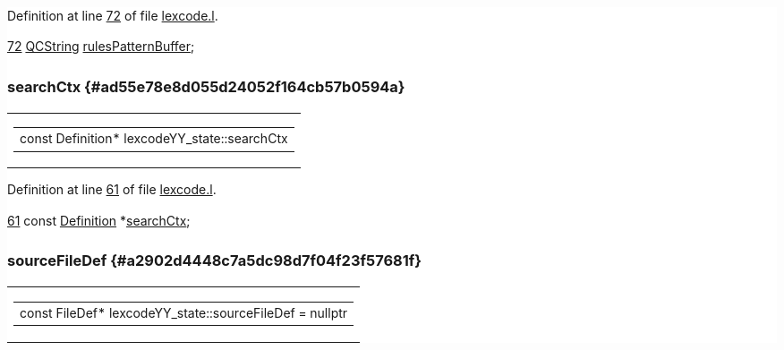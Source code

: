 
<p>Definition at line <a href="/web-doxygen/docs/api/files/src/lexcode-l/#l00072">72</a> of file <a href="/web-doxygen/docs/api/files/src/lexcode-l">lexcode.l</a>.</p>

<div class="doxyProgramListing">

<div class="doxyCodeLine"><span class="doxyLineNumber"><a href="#a4df098365fe724a6233e62ecfcdc8922">72</a></span><span class="doxyLineContent"><span class="doxyHighlight">     <a href="/web-doxygen/docs/api/classes/qcstring">QCString</a>      <a href="#a4df098365fe724a6233e62ecfcdc8922">rulesPatternBuffer</a>;</span></span></div>

</div>

</div>
</div>

### searchCtx {#ad55e78e8d055d24052f164cb57b0594a}

<div class="doxyMemberItem">
<div class="doxyMemberProto">
<table class="doxyMemberLabels">
<tr class="doxyMemberLabels">
<td class="doxyMemberLabelsLeft">
<table class="doxyMemberName">
<tr>
<td class="doxyMemberName">const Definition* lexcodeYY_state::searchCtx</td>
</tr>
</table>
</td>
</tr>
</table>
</div>
<div class="doxyMemberDoc">


<p>Definition at line <a href="/web-doxygen/docs/api/files/src/lexcode-l/#l00061">61</a> of file <a href="/web-doxygen/docs/api/files/src/lexcode-l">lexcode.l</a>.</p>

<div class="doxyProgramListing">

<div class="doxyCodeLine"><span class="doxyLineNumber"><a href="#ad55e78e8d055d24052f164cb57b0594a">61</a></span><span class="doxyLineContent"><span class="doxyHighlight">     </span><span class="doxyHighlightKeyword">const</span><span class="doxyHighlight"> <a href="/web-doxygen/docs/api/classes/definition">Definition</a>   *<a href="#ad55e78e8d055d24052f164cb57b0594a">searchCtx</a>;</span></span></div>

</div>

</div>
</div>

### sourceFileDef {#a2902d4448c7a5dc98d7f04f23f57681f}

<div class="doxyMemberItem">
<div class="doxyMemberProto">
<table class="doxyMemberLabels">
<tr class="doxyMemberLabels">
<td class="doxyMemberLabelsLeft">
<table class="doxyMemberName">
<tr>
<td class="doxyMemberName">const FileDef* lexcodeYY_state::sourceFileDef = nullptr</td>
</tr>
</table>
</td>
</tr>
</table>
</div>
<div class="doxyMemberDoc">
